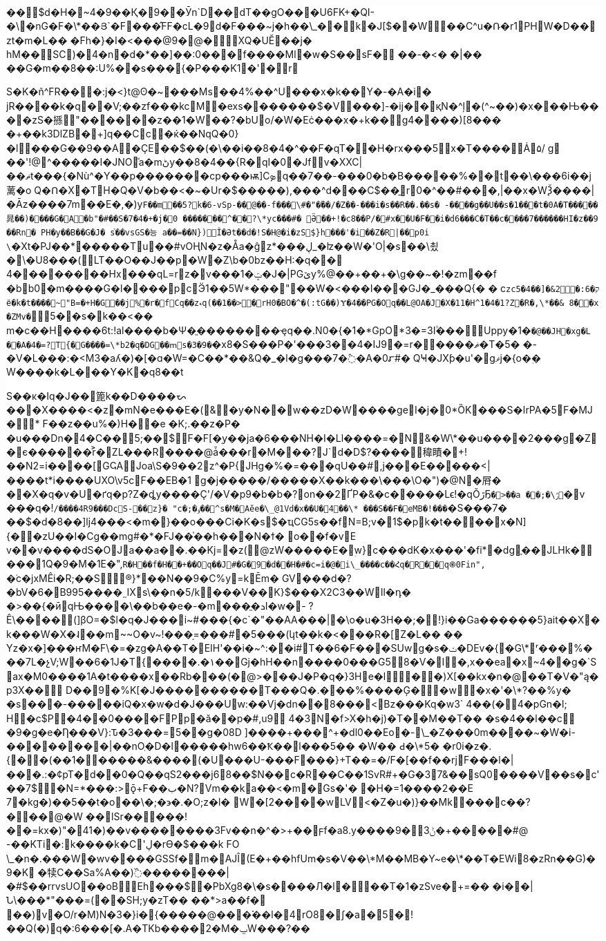  ��$d�H�~4�9��Қ�9��Ӯn`D��dT��gO���U6FK+�QI-�\�nG�F�\*��Յ`�F���̂FF�cL�9 d�F���~j�h��\_��k�J[$��W��C^u�Ռ�r1PHW�D��zt�m�L��
�Fh�}�I�<���@9�@�XQ�UӖ��j�
hM��SC)�4�n�d�\*��]�� :0 ���f����Ml�w�S��sF� ��-�<� �|�� ��G�m��8��:U%��s���{�P� ��K1�' �r
 
 S�K�ñ^FR���:j�<}t@ʘ�~���Ms��4%��^U���x�k��Y�-�A�i�
jR����k�q��V;��zf���kcM �exs�������$�V���]-�ĳ��қN�^ļ�(^~��)�x���Њ�� ��zS�搎"������z��1�W��?�bUo/�W�Eċ���x�+k��g4����)[8���
�+��k3DlZB� +]q��Cc�ќ��NqQ�0}�l���G��9��A�ҪE��$��(�\��i��8�4�^��F�qT��H�rx���5x�T����Ȧ۵/ g ��'!\@^�����I�JNO֡a�mڻy��8�4��{R�qI�0�Jfv�XXC|��ޡt���{�Nù^�Y��p����� ��cp���ѭ]Cܤq��7��-���0�b�B�����%��t��\� ��6i��j蓠�o
Q�Ո�X�TH�Q�V�b��<�~�Ur�$�����), ���^d���C$��̱r0�^��#���,|��x�WѮ����|�Āz����7m��E�,�)y`F��m��5?k�6-vSp-��@��-f���\#�"�۟��/�Z��-���i�s��R��.��s� -����g��U��s�1���t�0A�T�����晁��)����G�A�b"�#��S�7�4�+�j�0 �������^��?\*yc���#�
Ӛ��+!�c8��P/�#x��U�F��i�d6���C�T��c����7������HI�z ��9��Rn� PH�y��B��G�J�
s֙��vsGS�능 a��=��N})Î�Әt��d�!S�H@�i�zS$}h���'�i��Z�R|��p0i\`�Xt�PJ��\*�����Tu��#vOҢN�z�Åa�ĝz\*���ڸ\_�ʫ��W�'O|�s��\쵰�\�U8���(LT� �O��J��p�W\�Z\b�0bz��H:�q��
4��������Hx���qL=rz�v���1�ݓ�J�|PGێy%@��+��+�\g��~�!�zm��f
�bb0�m����G�l����pcӬ1��5W\*���"��W�<���I�� �GJ�\_���Q{� �
c`zc5�4��]�&2�:ק�6ё�k�t����~"B=�+H�G��j%�r�fCq��zޑq(��1��ּ>�rH0�BO�^�(:tG��)Ɏ�4��PG�Oq��L@OA�J�X�11�H^1�4�1?Z�R�,\*��&
8��x�ZMv�`5��s�k��<��  m�c��H����6t:!al����b�Ѱ �ֱ������޵��ҿq��.N0�{�1�\*GpO\*3�=3I۠���Uppy�1�`�@��JH�xg�L��A�4�=?T{�G����=\*b2�q�DG��ՠs�3�9�`�x8�S���P�'���3��4�IJ9�=r�✱����ޘ�T�5�
�-�V�L���:�<M3�aʎ�)�[�ɑ�W=�C��\*��&Q�\_�l�g���7�߮�A�0ꭊ# � QҸ�JXƥ�u'�gޥj�{o�ٖ� W ����k�L���Y�K�q8��t
 
 S��κ�Iq�J��篦k��D� ���ᯛ���X����<�z�mN�e���E�(& �y�N��w��zD�W����geI�j�0\*ȌK���S�اrPA �5F�MJ�\* F��z��u%�)H��e �K;.��z�P�
�u���Dn�4�C��5;��$F�F[�֥y��ja�6���NH�I�Ll����=�N&�W\*��u����2���g�Z�є������r͐�ZL���R����@ǡ���r�M���?J`d�D$?����稦瞔�׽+!��N2=i����[GҀAJoa\S�9��2z^�P{JHg�%�=���qU��#,j���E�����<|����t\*i����UX O\v5cF��EB�1 g�j�����/� ����X��k���\���\O�")�@N�㞕� ��X�q�v�U�ґq�p?Z�ȡу����Ҫ'/�V�p9�b�b�?on��2ҐP�&�c�����Lϵ!�qǑڙҔ`�>��a ��;�\ݱ`�v
���q�!`/����4R9���DcS-��z}� "c�;�ٶ��^s�M�Aӗe�\_@1Vd�x��U�4��\* ���S��F�eMB�!���`�S���7� ��$�d �8��]ǉ4���<�m�}��o���Ci�K�s$�ҵCG5s��fN=B;v�1$�pk�t����x�N]{��zU��I�Cg��mg#�\*�FJ��֓��h���N�ϯ� o��f�vE v��v����dS�OJa��a��.��Kj=�z(@zW�����E�ؚw}c���dK�x���'�fi\*�dg֪��JLHk����1Q�9�M�1E�",`R�H��f�H��+��Oq��J#�G�9�d��H�#�c=i�@�i\_����c��Հq�R��q֎0Fin",`�֔c�jxMÊi�R;��S⦍®}\*��N� �9�C%y=kĒm� GV���d�?�bV�6�B995����˷IXs\��n�5/k���V��K}$���X2C3��WIl�դ�
�>��{�ӣqЊ����\��b� �e�-�m���ֱ�ܖI�w�- ?Ê\����⫩(]βO=�$l�q�J���i~#���{�c`�"��AA���|�\o�u�3H��;�!}i��Ga������5}ait��X�k���W�X�˨��m~~O�v~!���֣=���#�5���(կt��k�<���R�[Z�L�� ��
Yz�x�]���ҥM�F\�=�zg�A��T�EIH'��i�~^:��i#T��6�F�� �SUwg�s�ݖ�DEv�{�G\*ʳ���%���7L�չ V;W��6�1J�T{����.�۱��Gj�hH��n����0���G58�V�I�,x��ea�x~4��g� `Sax�M0� ���1A�t����x��Rb���(�@>���J�P�q�}3He�l⓫��)X[��kx�n�@��T�V�"ą�p3X��
D��9�%K[�J����������T���Q�.���%��� � Ģ��w�x�'�\*?��%y� 
�s���-�����iQ�x�w�d�J���Uԝ:��Vj�dn��8���<Bz���Kq�w3` 4��(�4�pGn�l;
H�c$P�4��0����FPp�ă��p�#,u9
4�3N�f>X�h�j)�T��M��T��
�s�4��l��c銺ͅ�9�g�e�Ƞ���V؜ }:Ԏ�3���=5��g�08D
]����+���^+�dl0��Eo�-\_�Z���0m����~�W�i-��������|��nOֽ�D�l�����hw6��Ҟ��l ���5��
�W�� Ԁ�\*5�
�r0i�z �.{��(��1������&����(�U���U-���F���}+T��=�/F�[��f��rjF���l�|���.:�¢pT�d��0 �Q��qS2���j68��$N�� c�R��C��1SvR#+�G�37&��sQ0����V��s�c'��7$�N=\*���:>ǭ+F��ب�N?Vm��ka��<�m�Gs�'� �H�=1����2��E
7�kg�)��5��t�o��\�;�϶�.�O;z�l� W�[2����wLV<�Z�u�)}��Mk���c��?���@�W
��lSr�����!��=kx�)"�41�)��v��������3Fv��n�^�>+��ϝf�a8.y����ݨ3�9�+���� �#@ -��KTi�:k����k�C'ڸ�rѲ�$���k
FO
\_�n�.���W�wv����GSSf�m�AJÎ(E �+��hfUm�s�V��\*M��MB�Y~e�\*��T�EWi8�zRn��G)�9�K
�犊C��Sa%A��)߰����� ���|�#$��rrvsUO��oBEh���$�PbXg8�\�s�΋���Л�l���T�1�zSve�+=�� �i��|Ն\���\*"���=(��SH;y�zT��
��\*>a��f�
��)v�O/r�M)N�3�}i�{�����@���֕��l�4rO8�ʃ�a�5�!��Q(�)q�:6���[�.A�TKb����2�M�ݐW���?��
